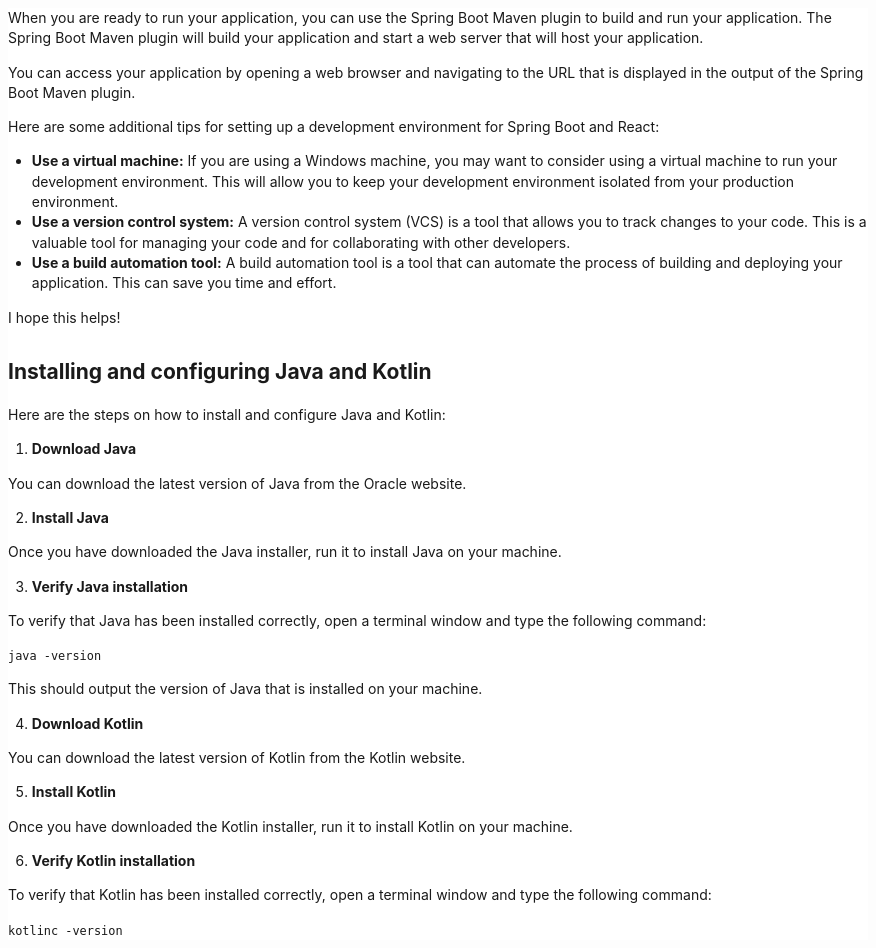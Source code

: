 When you are ready to run your application, you can use the Spring Boot Maven plugin to build and run your application. The Spring Boot Maven plugin will build your application and start a web server that will host your application.

You can access your application by opening a web browser and navigating to the URL that is displayed in the output of the Spring Boot Maven plugin.

Here are some additional tips for setting up a development environment for Spring Boot and React:

* **Use a virtual machine:** If you are using a Windows machine, you may want to consider using a virtual machine to run your development environment. This will allow you to keep your development environment isolated from your production environment.
* **Use a version control system:** A version control system (VCS) is a tool that allows you to track changes to your code. This is a valuable tool for managing your code and for collaborating with other developers.
* **Use a build automation tool:** A build automation tool is a tool that can automate the process of building and deploying your application. This can save you time and effort.

I hope this helps!

## Installing and configuring Java and Kotlin


Here are the steps on how to install and configure Java and Kotlin:

1. **Download Java**

You can download the latest version of Java from the Oracle website.

2. **Install Java**

Once you have downloaded the Java installer, run it to install Java on your machine.

3. **Verify Java installation**

To verify that Java has been installed correctly, open a terminal window and type the following command:

```
java -version
```

This should output the version of Java that is installed on your machine.

4. **Download Kotlin**

You can download the latest version of Kotlin from the Kotlin website.

5. **Install Kotlin**

Once you have downloaded the Kotlin installer, run it to install Kotlin on your machine.

6. **Verify Kotlin installation**

To verify that Kotlin has been installed correctly, open a terminal window and type the following command:

```
kotlinc -version
```
